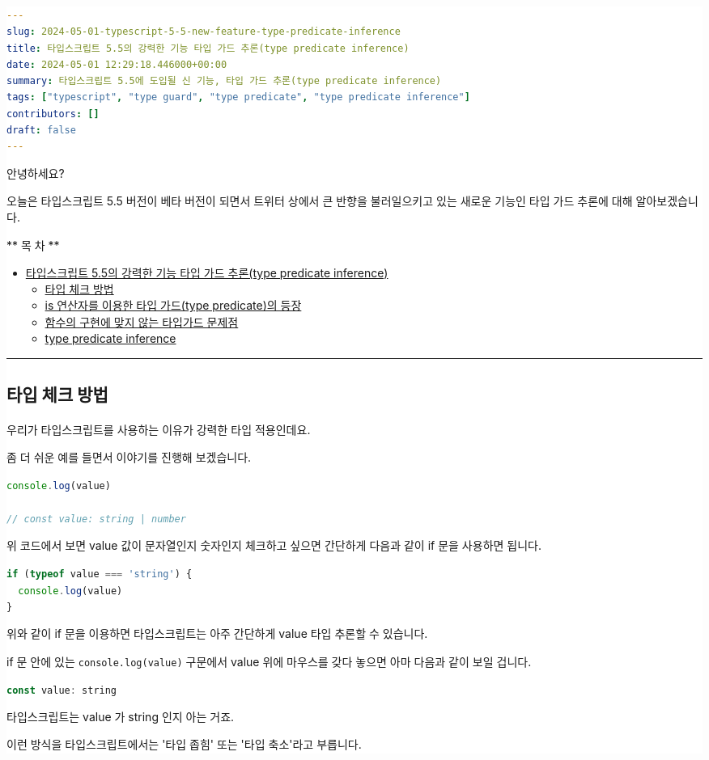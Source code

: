 ```yaml
---
slug: 2024-05-01-typescript-5-5-new-feature-type-predicate-inference
title: 타입스크립트 5.5의 강력한 기능 타입 가드 추론(type predicate inference)
date: 2024-05-01 12:29:18.446000+00:00
summary: 타입스크립트 5.5에 도입될 신 기능, 타입 가드 추론(type predicate inference)
tags: ["typescript", "type guard", "type predicate", "type predicate inference"]
contributors: []
draft: false
---
```


안녕하세요?

오늘은 타입스크립트 5.5 버전이 베타 버전이 되면서 트위터 상에서 큰 반향을 불러일으키고 있는 새로운 기능인 타입 가드 추론에 대해 알아보겠습니다.

** 목 차 **

- [타입스크립트 5.5의 강력한 기능 타입 가드 추론(type predicate inference)](#타입스크립트-55의-강력한-기능-타입-가드-추론type-predicate-inference)
  - [타입 체크 방법](#타입-체크-방법)
  - [is 연산자를 이용한 타입 가드(type predicate)의 등장](#is-연산자를-이용한-타입-가드type-predicate의-등장)
  - [함수의 구현에 맞지 않는 타입가드 문제점](#함수의-구현에-맞지-않는-타입가드-문제점)
  - [type predicate inference](#type-predicate-inference)

---

## 타입 체크 방법

우리가 타입스크립트를 사용하는 이유가 강력한 타입 적용인데요.

좀 더 쉬운 예를 들면서 이야기를 진행해 보겠습니다.

```js
console.log(value)

// const value: string | number
```

위 코드에서 보면 value 값이 문자열인지 숫자인지 체크하고 싶으면 간단하게 다음과 같이 if 문을 사용하면 됩니다.

```js
if (typeof value === 'string') {
  console.log(value)
}
```

위와 같이 if 문을 이용하면 타입스크립트는 아주 간단하게 value 타입 추론할 수 있습니다.

if 문 안에 있는 `console.log(value)` 구문에서 value 위에 마우스를 갖다 놓으면 아마 다음과 같이 보일 겁니다.

```js
const value: string
```

타입스크립트는 value 가 string 인지 아는 거죠.

이런 방식을 타입스크립트에서는 '타입 좁힘' 또는 '타입 축소'라고 부릅니다.
